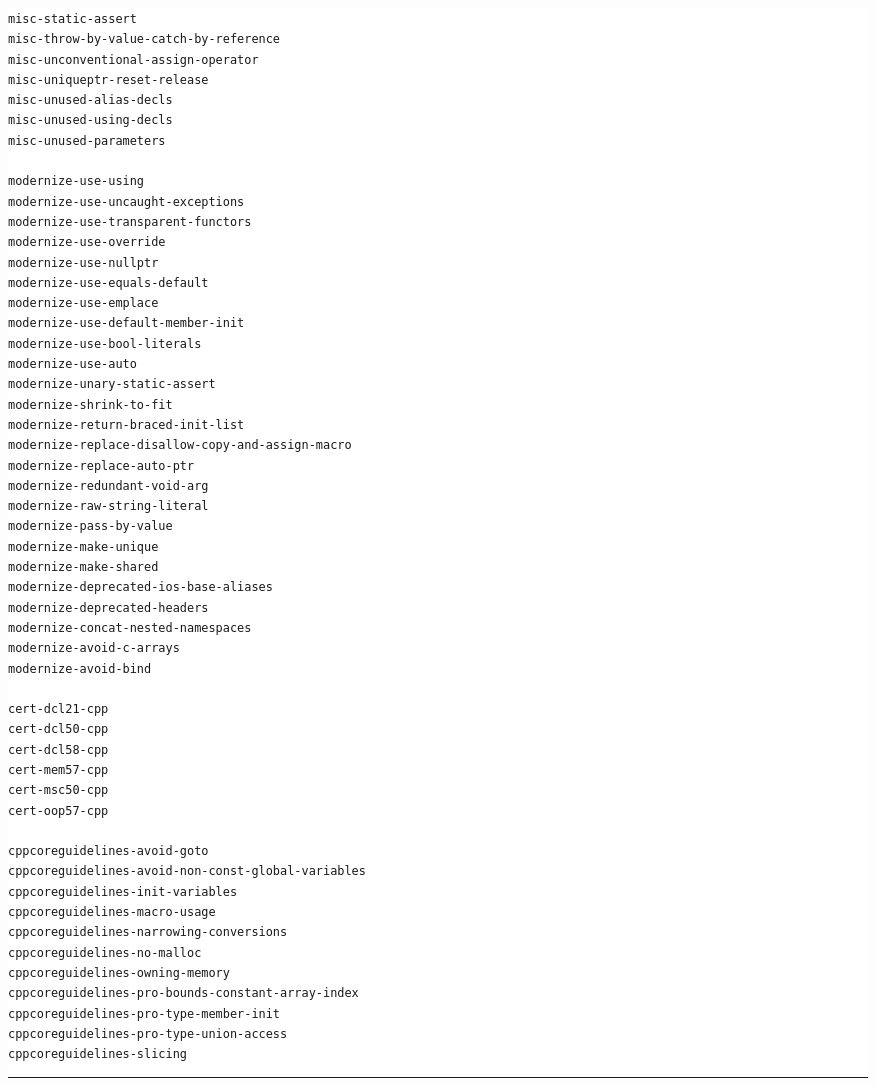 ```
misc-static-assert
misc-throw-by-value-catch-by-reference
misc-unconventional-assign-operator
misc-uniqueptr-reset-release
misc-unused-alias-decls
misc-unused-using-decls
misc-unused-parameters

modernize-use-using
modernize-use-uncaught-exceptions
modernize-use-transparent-functors
modernize-use-override
modernize-use-nullptr
modernize-use-equals-default
modernize-use-emplace
modernize-use-default-member-init
modernize-use-bool-literals
modernize-use-auto
modernize-unary-static-assert
modernize-shrink-to-fit
modernize-return-braced-init-list
modernize-replace-disallow-copy-and-assign-macro
modernize-replace-auto-ptr
modernize-redundant-void-arg
modernize-raw-string-literal
modernize-pass-by-value
modernize-make-unique
modernize-make-shared
modernize-deprecated-ios-base-aliases
modernize-deprecated-headers
modernize-concat-nested-namespaces
modernize-avoid-c-arrays
modernize-avoid-bind

cert-dcl21-cpp
cert-dcl50-cpp
cert-dcl58-cpp
cert-mem57-cpp
cert-msc50-cpp
cert-oop57-cpp

cppcoreguidelines-avoid-goto
cppcoreguidelines-avoid-non-const-global-variables
cppcoreguidelines-init-variables
cppcoreguidelines-macro-usage
cppcoreguidelines-narrowing-conversions
cppcoreguidelines-no-malloc
cppcoreguidelines-owning-memory
cppcoreguidelines-pro-bounds-constant-array-index
cppcoreguidelines-pro-type-member-init
cppcoreguidelines-pro-type-union-access
cppcoreguidelines-slicing
```

---
